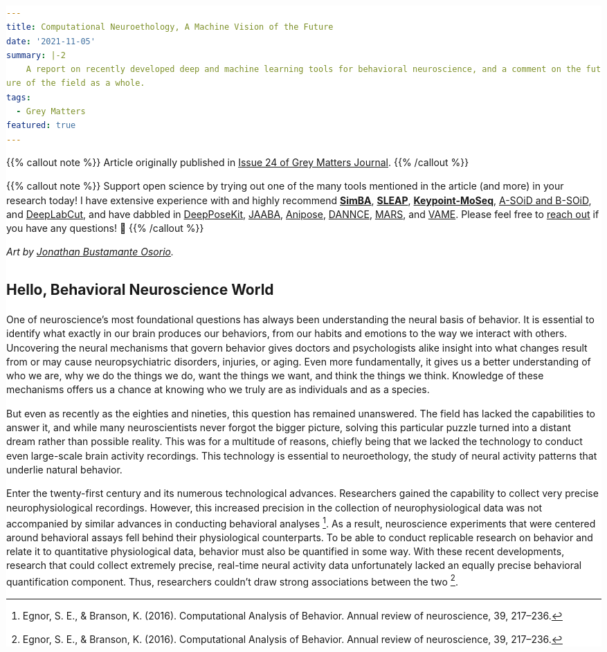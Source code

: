 ```yaml
---
title: Computational Neuroethology, A Machine Vision of the Future
date: '2021-11-05'
summary: |-2 
    A report on recently developed deep and machine learning tools for behavioral neuroscience, and a comment on the future of the field as a whole.
tags:
  - Grey Matters
featured: true
---
```


{{% callout note %}}
Article originally published in [Issue 24 of Grey Matters Journal](https://greymattersjournal.org/computational-neuroethology-a-machine-vision-of-the-future/).
{{% /callout %}}

{{% callout note %}}
Support open science by trying out one of the many tools mentioned in the article (and more) in your research today! I have extensive experience with and highly recommend [**SimBA**](https://github.com/sgoldenlab/simba), [**SLEAP**](https://github.com/talmolab/sleap), [**Keypoint-MoSeq**](https://github.com/dattalab/keypoint-moseq), [A-SOiD and B-SOiD](https://github.com/YttriLab), and [DeepLabCut](https://github.com/DeepLabCut/DeepLabCut), and have dabbled in [DeepPoseKit](https://github.com/jgraving/DeepPoseKit), [JAABA](https://jaaba.sourceforge.net/), [Anipose](https://github.com/lambdaloop/anipose), [DANNCE](https://github.com/spoonsso/dannce), [MARS](https://github.com/neuroethology), and [VAME](https://github.com/LINCellularNeuroscience/VAME). Please feel free to [reach out](https://vtsai881.github.io/vsctsai.github.io/#contact) if you have any questions! 🚀
{{% /callout %}}

*Art by [Jonathan Bustamante Osorio](https://greymattersjournal.org/author/jonathan-bustamante-osorio/).*

## Hello, Behavioral Neuroscience World

One of neuroscience’s most foundational questions has always been understanding the neural basis of behavior. It is essential to identify what exactly in our brain produces our behaviors, from our habits and emotions to the way we interact with others. Uncovering the neural mechanisms that govern behavior gives doctors and psychologists alike insight into what changes result from or may cause neuropsychiatric disorders, injuries, or aging. Even more fundamentally, it gives us a better understanding of who we are, why we do the things we do, want the things we want, and think the things we think. Knowledge of these mechanisms offers us a chance at knowing who we truly are as individuals and as a species.

But even as recently as the eighties and nineties, this question has remained unanswered. The field has lacked the capabilities to answer it, and while many neuroscientists never forgot the bigger picture, solving this particular puzzle turned into a distant dream rather than possible reality. This was for a multitude of reasons, chiefly being that we lacked the technology to conduct even large-scale brain activity recordings. This technology is essential to neuroethology, the study of neural activity patterns that underlie natural behavior.

Enter the twenty-first century and its numerous technological advances. Researchers gained the capability to collect very precise neurophysiological recordings. However, this increased precision in the collection of neurophysiological data was not accompanied by similar advances in conducting behavioral analyses [^1]. As a result, neuroscience experiments that were centered around behavioral assays fell behind their physiological counterparts. To be able to conduct replicable research on behavior and relate it to quantitative physiological data, behavior must also be quantified in some way. With these recent developments, research that could collect extremely precise, real-time neural activity data unfortunately lacked an equally precise behavioral quantification component. Thus, researchers couldn’t draw strong associations between the two [^1].


[^1]: Egnor, S. E., & Branson, K. (2016). Computational Analysis of Behavior. Annual review of neuroscience, 39, 217–236.
[^2]: Goodwin, N. L., Nilsson, S., & Golden, S. A. (2020). Rage Against the Machine: Advancing the study of aggression ethology
[^3]: Nilsson SRO, Goodwin NL, Choong JJ, et al. (2020) Simple Behavioral Analysis (SimBA): an open source toolkit for computer
[^4]: Kabra, M., Robie, A. A., Rivera-Alba, M., Branson, S., & Branson, K. (2013). JAABA: interactive machine learning for
[^5]: Mathis, A., Mamidanna, P., Cury, K. M., Abe, T., Murthy, V. N., Mathis, M. W., & Bethge, M. (2018). DeepLabCut: markerless
[^6]: Noldus, L. P., Spink, A. J., & Tegelenbosch, R. A. (2001). EthoVision: a versatile video tracking system for automation of
[^7]: Hong, W., Kennedy, A., Burgos-Artizzu, X. P., Zelikowsky, M., Navonne, S. G., Perona, P., & Anderson, D. J. (2015)
[^8]: Ohayon, S., Avni, O., Taylor, A. L., Perona, P., & Roian Egnor, S. E. (2013). Automated multi-day tracking of marked mice
[^9]: Sturman, O., von Ziegler, L., Schläppi, C. et al. Deep learning-based behavioral analysis reaches human accuracy and is
[^10]: Graving, J. M., Chae, D., Naik, H., Li, L., Koger, B., Costelloe, B. R., & Couzin, I. D. (2019). DeepPoseKit, a software
[^11]: Pereira, T. D., Aldarondo, D. E., Willmore, L., Kislin, M., Wang, S. S., Murthy, M., & Shaevitz, J. W. (2019). Fast animal
[^12]: Newton KC, Kacev D, Nilsson SRO, Golden SA, Sheets L. (2021) Lateral Line Ablation by Toxins Results in Distinct Rheotaxis
[^13]: Jernigan CM, Stafstrom JA, Zaba NC, Vogt CC, Sheehan MJ. (2021) Color is necessary for specialized face learning in the
[^14]: Toumbourou, J. W., Hemphill, S. A., Tresidder, J., Humphreys, C., Edwards, J., & Murray, D. (2007). Mental health 
[^15]: Substance Abuse and Mental Health Services Administration. (2020). Key substance use and mental health indicators in the 
[^16]: Zou, J., & Schiebinger, L. (2018). AI can be sexist and racist - it's time to make it fair. Nature, 559(7714), 324–326.
[^17]: Grother P. Ngan M, Hanaoka K. (2019). Face Recognition Vendor Test (FRVT) Part 3: Demographic Effects. National Institute
[^18]: Algorithmic Accountability Act, H.R.2231, 116th Congress. (2019).
[^19]: ACLU. (2021) Face Recognition Grassroots Letter to Congress. 
[^20]: Buolamwini J, Gebru T. (2018) Gender Shades: Intersectional Accuracy Disparities in Commercial Gender Classification
[^21]: Weinreb, C., Pearl, J., Lin, S., Osman, M. A. M., Zhang, L., Annapragada, S., Conlin, E., Hoffman, R., Makowska, S.,
[^22]: Hsu, A. I., & Yttri, E. A. (2021). B-SOiD, an open-source unsupervised algorithm for identification and fast prediction of
[^23]: Luxem, K., Mocellin, P., Fuhrmann, F., Kürsch, J., Miller, S. R., Palop, J. J., Remy, S., & Bauer, P. (2022). Identifying